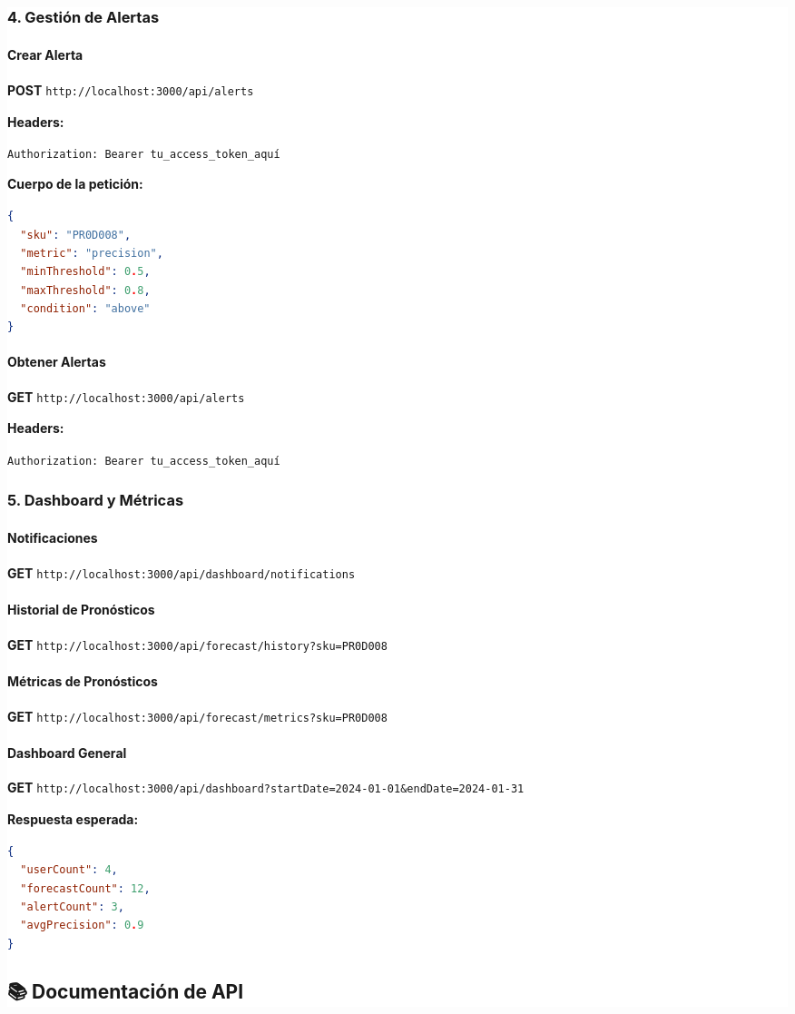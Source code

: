 ### 4. Gestión de Alertas

#### Crear Alerta
**POST** `http://localhost:3000/api/alerts`

**Headers:**
```
Authorization: Bearer tu_access_token_aquí
```

**Cuerpo de la petición:**
```json
{
  "sku": "PR0D008",
  "metric": "precision",
  "minThreshold": 0.5,
  "maxThreshold": 0.8,
  "condition": "above"
}
```

#### Obtener Alertas
**GET** `http://localhost:3000/api/alerts`

**Headers:**
```
Authorization: Bearer tu_access_token_aquí
```

### 5. Dashboard y Métricas

#### Notificaciones
**GET** `http://localhost:3000/api/dashboard/notifications`

#### Historial de Pronósticos
**GET** `http://localhost:3000/api/forecast/history?sku=PR0D008`

#### Métricas de Pronósticos
**GET** `http://localhost:3000/api/forecast/metrics?sku=PR0D008`

#### Dashboard General
**GET** `http://localhost:3000/api/dashboard?startDate=2024-01-01&endDate=2024-01-31`

**Respuesta esperada:**
```json
{
  "userCount": 4,
  "forecastCount": 12,
  "alertCount": 3,
  "avgPrecision": 0.9
}
```

## 📚 Documentación de API
